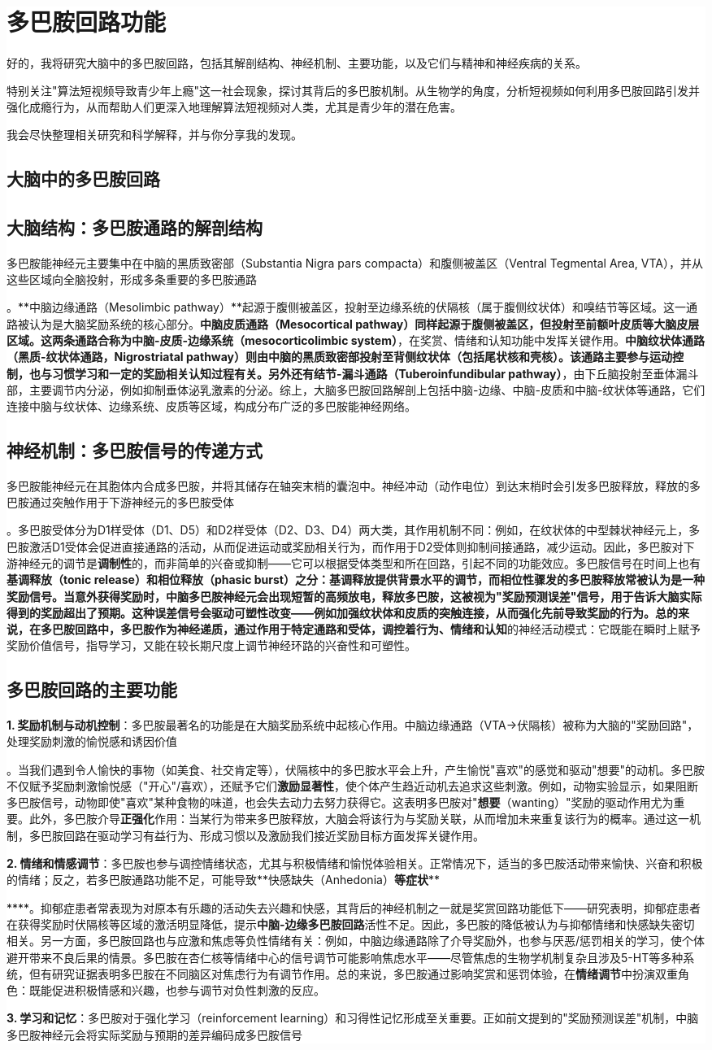 # 多巴胺回路功能

好的，我将研究大脑中的多巴胺回路，包括其解剖结构、神经机制、主要功能，以及它们与精神和神经疾病的关系。

特别关注"算法短视频导致青少年上瘾"这一社会现象，探讨其背后的多巴胺机制。从生物学的角度，分析短视频如何利用多巴胺回路引发并强化成瘾行为，从而帮助人们更深入地理解算法短视频对人类，尤其是青少年的潜在危害。

我会尽快整理相关研究和科学解释，并与你分享我的发现。

## 大脑中的多巴胺回路

## 大脑结构：多巴胺通路的解剖结构

多巴胺能神经元主要集中在中脑的黑质致密部（Substantia Nigra pars compacta）和腹侧被盖区（Ventral Tegmental Area, VTA），并从这些区域向全脑投射，形成多条重要的多巴胺通路

。\*\*中脑边缘通路（Mesolimbic pathway）\*\*起源于腹侧被盖区，投射至边缘系统的伏隔核（属于腹侧纹状体）和嗅结节等区域。这一通路被认为是大脑奖励系统的核心部分。**中脑皮质通路（Mesocortical pathway）**同样起源于腹侧被盖区，但投射至前额叶皮质等大脑皮层区域。这两条通路合称为**中脑-皮质-边缘系统（mesocorticolimbic system）**，在奖赏、情绪和认知功能中发挥关键作用。**中脑纹状体通路（黑质-纹状体通路，Nigrostriatal pathway）**则由中脑的黑质致密部投射至背侧纹状体（包括尾状核和壳核）。该通路主要参与运动控制，也与习惯学习和一定的奖励相关认知过程有关。另外还有**结节-漏斗通路（Tuberoinfundibular pathway）**，由下丘脑投射至垂体漏斗部，主要调节内分泌，例如抑制垂体泌乳激素的分泌。综上，大脑多巴胺回路解剖上包括中脑-边缘、中脑-皮质和中脑-纹状体等通路，它们连接中脑与纹状体、边缘系统、皮质等区域，构成分布广泛的多巴胺能神经网络。

## 神经机制：多巴胺信号的传递方式

多巴胺能神经元在其胞体内合成多巴胺，并将其储存在轴突末梢的囊泡中。神经冲动（动作电位）到达末梢时会引发多巴胺释放，释放的多巴胺通过突触作用于下游神经元的多巴胺受体

。多巴胺受体分为D1样受体（D1、D5）和D2样受体（D2、D3、D4）两大类，其作用机制不同：例如，在纹状体的中型棘状神经元上，多巴胺激活D1受体会促进直接通路的活动，从而促进运动或奖励相关行为，而作用于D2受体则抑制间接通路，减少运动。因此，多巴胺对下游神经元的调节是**调制性**的，而非简单的兴奋或抑制——它可以根据受体类型和所在回路，引起不同的功能效应。多巴胺信号在时间上也有**基调释放（tonic release）**和**相位释放（phasic burst）**之分：基调释放提供背景水平的调节，而相位性骤发的多巴胺释放常被认为是一种奖励信号。当意外获得奖励时，中脑多巴胺神经元会出现短暂的高频放电，释放多巴胺，这被视为**"奖励预测误差"**信号，用于告诉大脑实际得到的奖励超出了预期。这种误差信号会驱动可塑性改变——例如加强纹状体和皮质的突触连接，从而强化先前导致奖励的行为。总的来说，在多巴胺回路中，多巴胺作为神经递质，通过作用于特定通路和受体，调控着**行为、情绪和认知**的神经活动模式：它既能在瞬时上赋予奖励价值信号，指导学习，又能在较长期尺度上调节神经环路的兴奋性和可塑性。

## 多巴胺回路的主要功能

**1\. 奖励机制与动机控制**：多巴胺最著名的功能是在大脑奖励系统中起核心作用。中脑边缘通路（VTA→伏隔核）被称为大脑的"奖励回路"，处理奖励刺激的愉悦感和诱因价值

。当我们遇到令人愉快的事物（如美食、社交肯定等），伏隔核中的多巴胺水平会上升，产生愉悦"喜欢"的感觉和驱动"想要"的动机。多巴胺不仅赋予奖励刺激愉悦感（"开心"/喜欢），还赋予它们**激励显著性**，使个体产生趋近动机去追求这些刺激。例如，动物实验显示，如果阻断多巴胺信号，动物即使"喜欢"某种食物的味道，也会失去动力去努力获得它。这表明多巴胺对"**想要**（wanting）"奖励的驱动作用尤为重要。此外，多巴胺介导**正强化**作用：当某行为带来多巴胺释放，大脑会将该行为与奖励关联，从而增加未来重复该行为的概率。通过这一机制，多巴胺回路在驱动学习有益行为、形成习惯以及激励我们接近奖励目标方面发挥关键作用。

**2\. 情绪和情感调节**：多巴胺也参与调控情绪状态，尤其与积极情绪和愉悦体验相关。正常情况下，适当的多巴胺活动带来愉快、兴奋和积极的情绪；反之，若多巴胺通路功能不足，可能导致**快感缺失（Anhedonia）**等症状****

****。抑郁症患者常表现为对原本有乐趣的活动失去兴趣和快感，其背后的神经机制之一就是奖赏回路功能低下——研究表明，抑郁症患者在获得奖励时伏隔核等区域的激活明显降低，提示**中脑-边缘多巴胺回路**活性不足。因此，多巴胺的降低被认为与抑郁情绪和快感缺失密切相关。另一方面，多巴胺回路也与应激和焦虑等负性情绪有关：例如，中脑边缘通路除了介导奖励外，也参与厌恶/惩罚相关的学习，使个体避开带来不良后果的情景。多巴胺在杏仁核等情绪中心的信号调节可能影响焦虑水平——尽管焦虑的生物学机制复杂且涉及5-HT等多种系统，但有研究证据表明多巴胺在不同脑区对焦虑行为有调节作用。总的来说，多巴胺通过影响奖赏和惩罚体验，在**情绪调节**中扮演双重角色：既能促进积极情感和兴趣，也参与调节对负性刺激的反应。

**3\. 学习和记忆**：多巴胺对于强化学习（reinforcement learning）和习得性记忆形成至关重要。正如前文提到的"奖励预测误差"机制，中脑多巴胺神经元会将实际奖励与预期的差异编码成多巴胺信号
